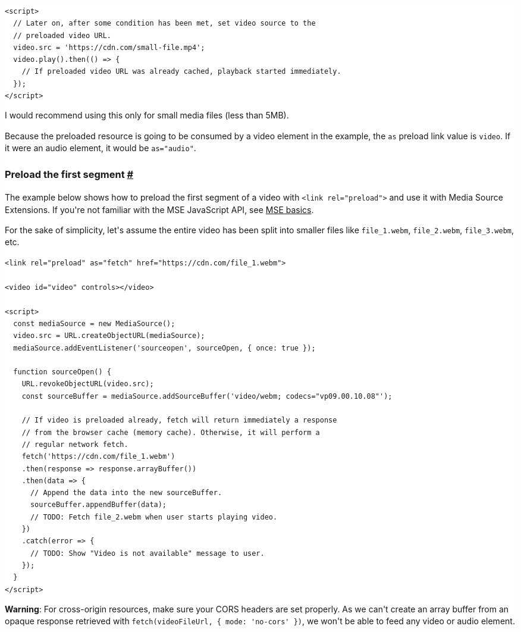     <script>
      // Later on, after some condition has been met, set video source to the
      // preloaded video URL.
      video.src = 'https://cdn.com/small-file.mp4';
      video.play().then(() => {
        // If preloaded video URL was already cached, playback started immediately.
      });
    </script>

I would recommend using this only for small media files (less than 5MB).

Because the preloaded resource is going to be consumed by a video element in the example, the `as` preload link value is `video`. If it were an audio element, it would be `as="audio"`.

### Preload the first segment <a href="#preload-the-first-segment" class="w-headline-link">#</a>

The example below shows how to preload the first segment of a video with `<link rel="preload">` and use it with Media Source Extensions. If you're not familiar with the MSE JavaScript API, see [MSE basics](https://developer.mozilla.org/en-US/docs/Web/API/Media_Source_Extensions_API).

For the sake of simplicity, let's assume the entire video has been split into smaller files like `file_1.webm`, `file_2.webm`, `file_3.webm`, etc.

    <link rel="preload" as="fetch" href="https://cdn.com/file_1.webm">

    <video id="video" controls></video>

    <script>
      const mediaSource = new MediaSource();
      video.src = URL.createObjectURL(mediaSource);
      mediaSource.addEventListener('sourceopen', sourceOpen, { once: true });

      function sourceOpen() {
        URL.revokeObjectURL(video.src);
        const sourceBuffer = mediaSource.addSourceBuffer('video/webm; codecs="vp09.00.10.08"');

        // If video is preloaded already, fetch will return immediately a response
        // from the browser cache (memory cache). Otherwise, it will perform a
        // regular network fetch.
        fetch('https://cdn.com/file_1.webm')
        .then(response => response.arrayBuffer())
        .then(data => {
          // Append the data into the new sourceBuffer.
          sourceBuffer.appendBuffer(data);
          // TODO: Fetch file_2.webm when user starts playing video.
        })
        .catch(error => {
          // TODO: Show "Video is not available" message to user.
        });
      }
    </script>

**Warning**: For cross-origin resources, make sure your CORS headers are set properly. As we can't create an array buffer from an opaque response retrieved with `fetch(videoFileUrl, { mode: 'no-cors' })`, we won't be able to feed any video or audio element.
